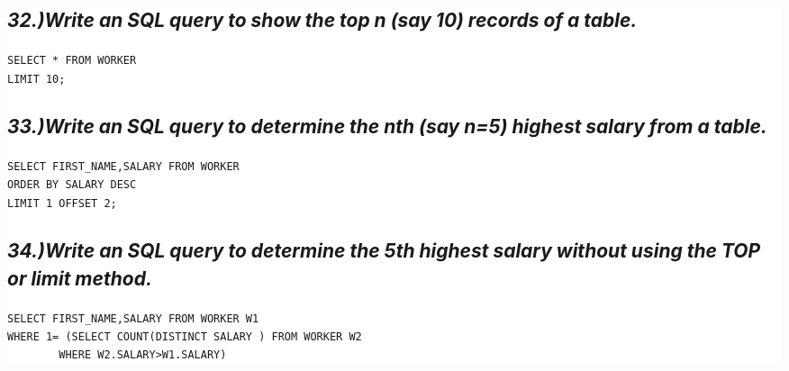 ## *32.)Write an SQL query to show the top n (say 10) records of a table.* ## 

    SELECT * FROM WORKER
    LIMIT 10;

## *33.)Write an SQL query to determine the nth (say n=5) highest salary from a table.* ##

    SELECT FIRST_NAME,SALARY FROM WORKER    
    ORDER BY SALARY DESC
    LIMIT 1 OFFSET 2;

## *34.)Write an SQL query to determine the 5th highest salary without using the TOP or limit method.* ##


    SELECT FIRST_NAME,SALARY FROM WORKER W1
    WHERE 1= (SELECT COUNT(DISTINCT SALARY ) FROM WORKER W2
			WHERE W2.SALARY>W1.SALARY)



